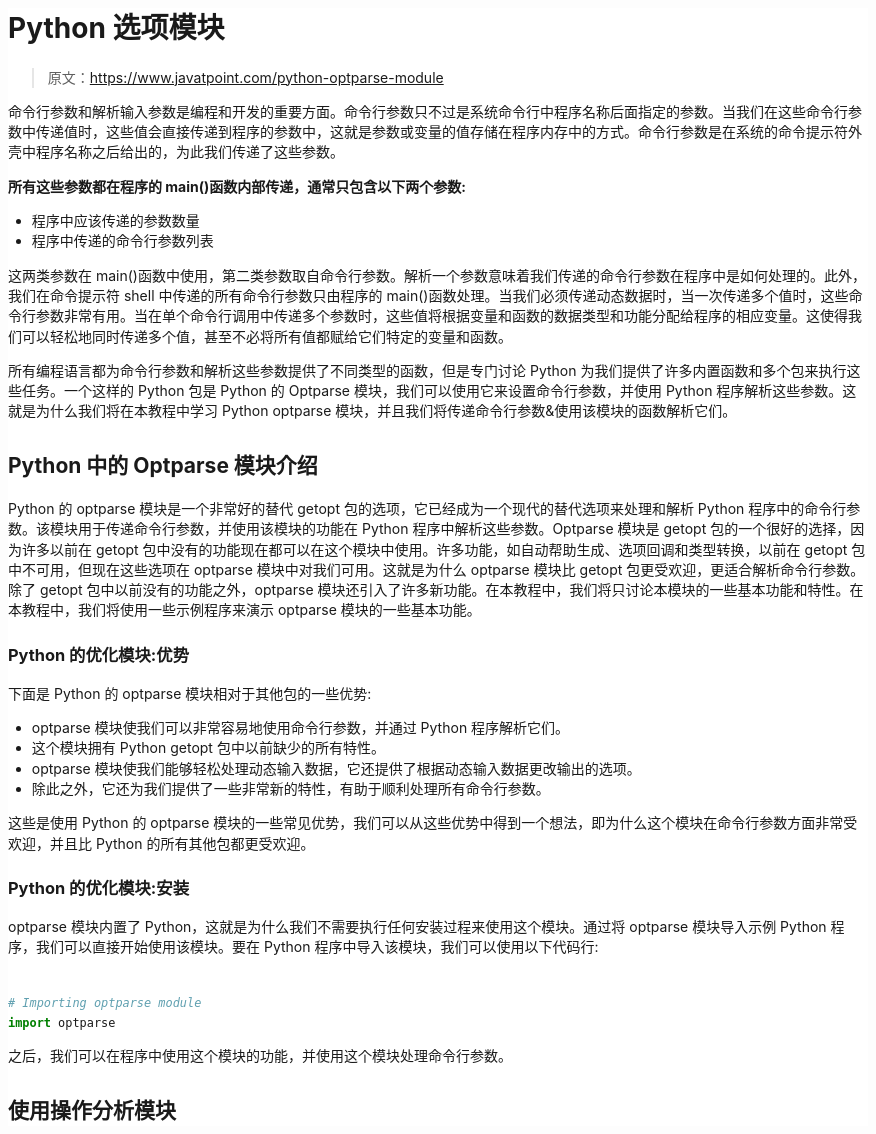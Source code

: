 # Python 选项模块

> 原文：<https://www.javatpoint.com/python-optparse-module>

命令行参数和解析输入参数是编程和开发的重要方面。命令行参数只不过是系统命令行中程序名称后面指定的参数。当我们在这些命令行参数中传递值时，这些值会直接传递到程序的参数中，这就是参数或变量的值存储在程序内存中的方式。命令行参数是在系统的命令提示符外壳中程序名称之后给出的，为此我们传递了这些参数。

**所有这些参数都在程序的 main()函数内部传递，通常只包含以下两个参数:**

*   程序中应该传递的参数数量
*   程序中传递的命令行参数列表

这两类参数在 main()函数中使用，第二类参数取自命令行参数。解析一个参数意味着我们传递的命令行参数在程序中是如何处理的。此外，我们在命令提示符 shell 中传递的所有命令行参数只由程序的 main()函数处理。当我们必须传递动态数据时，当一次传递多个值时，这些命令行参数非常有用。当在单个命令行调用中传递多个参数时，这些值将根据变量和函数的数据类型和功能分配给程序的相应变量。这使得我们可以轻松地同时传递多个值，甚至不必将所有值都赋给它们特定的变量和函数。

所有编程语言都为命令行参数和解析这些参数提供了不同类型的函数，但是专门讨论 Python 为我们提供了许多内置函数和多个包来执行这些任务。一个这样的 Python 包是 Python 的 Optparse 模块，我们可以使用它来设置命令行参数，并使用 Python 程序解析这些参数。这就是为什么我们将在本教程中学习 Python optparse 模块，并且我们将传递命令行参数&使用该模块的函数解析它们。

## Python 中的 Optparse 模块介绍

Python 的 optparse 模块是一个非常好的替代 getopt 包的选项，它已经成为一个现代的替代选项来处理和解析 Python 程序中的命令行参数。该模块用于传递命令行参数，并使用该模块的功能在 Python 程序中解析这些参数。Optparse 模块是 getopt 包的一个很好的选择，因为许多以前在 getopt 包中没有的功能现在都可以在这个模块中使用。许多功能，如自动帮助生成、选项回调和类型转换，以前在 getopt 包中不可用，但现在这些选项在 optparse 模块中对我们可用。这就是为什么 optparse 模块比 getopt 包更受欢迎，更适合解析命令行参数。除了 getopt 包中以前没有的功能之外，optparse 模块还引入了许多新功能。在本教程中，我们将只讨论本模块的一些基本功能和特性。在本教程中，我们将使用一些示例程序来演示 optparse 模块的一些基本功能。

### Python 的优化模块:优势

下面是 Python 的 optparse 模块相对于其他包的一些优势:

*   optparse 模块使我们可以非常容易地使用命令行参数，并通过 Python 程序解析它们。
*   这个模块拥有 Python getopt 包中以前缺少的所有特性。
*   optparse 模块使我们能够轻松处理动态输入数据，它还提供了根据动态输入数据更改输出的选项。
*   除此之外，它还为我们提供了一些非常新的特性，有助于顺利处理所有命令行参数。

这些是使用 Python 的 optparse 模块的一些常见优势，我们可以从这些优势中得到一个想法，即为什么这个模块在命令行参数方面非常受欢迎，并且比 Python 的所有其他包都更受欢迎。

### Python 的优化模块:安装

optparse 模块内置了 Python，这就是为什么我们不需要执行任何安装过程来使用这个模块。通过将 optparse 模块导入示例 Python 程序，我们可以直接开始使用该模块。要在 Python 程序中导入该模块，我们可以使用以下代码行:

```py

# Importing optparse module
import optparse

```

之后，我们可以在程序中使用这个模块的功能，并使用这个模块处理命令行参数。

## 使用操作分析模块
